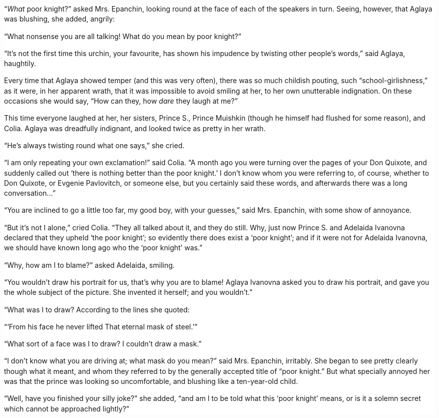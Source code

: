 “_What_ poor knight?” asked Mrs. Epanchin, looking round at the face of
each of the speakers in turn. Seeing, however, that Aglaya was blushing,
she added, angrily:

“What nonsense you are all talking! What do you mean by poor knight?”

“It’s not the first time this urchin, your favourite, has shown his
impudence by twisting other people’s words,” said Aglaya, haughtily.

Every time that Aglaya showed temper (and this was very often), there
was so much childish pouting, such “school-girlishness,” as it were, in
her apparent wrath, that it was impossible to avoid smiling at her, to
her own unutterable indignation. On these occasions she would say, “How
can they, how _dare_ they laugh at me?”

This time everyone laughed at her, her sisters, Prince S., Prince
Muishkin (though he himself had flushed for some reason), and Colia.
Aglaya was dreadfully indignant, and looked twice as pretty in her
wrath.

“He’s always twisting round what one says,” she cried.

“I am only repeating your own exclamation!” said Colia. “A month ago you
were turning over the pages of your Don Quixote, and suddenly called out
‘there is nothing better than the poor knight.’ I don’t know whom
you were referring to, of course, whether to Don Quixote, or Evgenie
Pavlovitch, or someone else, but you certainly said these words, and
afterwards there was a long conversation...”

“You are inclined to go a little too far, my good boy, with your
guesses,” said Mrs. Epanchin, with some show of annoyance.

“But it’s not I alone,” cried Colia. “They all talked about it, and they
do still. Why, just now Prince S. and Adelaida Ivanovna declared that
they upheld ‘the poor knight’; so evidently there does exist a ‘poor
knight’; and if it were not for Adelaida Ivanovna, we should have known
long ago who the ‘poor knight’ was.”

“Why, how am I to blame?” asked Adelaida, smiling.

“You wouldn’t draw his portrait for us, that’s why you are to blame!
Aglaya Ivanovna asked you to draw his portrait, and gave you the whole
subject of the picture. She invented it herself; and you wouldn’t.”

“What was I to draw? According to the lines she quoted:

  “‘From his face he never lifted
    That eternal mask of steel.’”

“What sort of a face was I to draw? I couldn’t draw a mask.”

“I don’t know what you are driving at; what mask do you mean?” said
Mrs. Epanchin, irritably. She began to see pretty clearly though what
it meant, and whom they referred to by the generally accepted title of
“poor knight.” But what specially annoyed her was that the prince was
looking so uncomfortable, and blushing like a ten-year-old child.

“Well, have you finished your silly joke?” she added, “and am I to be
told what this ‘poor knight’ means, or is it a solemn secret which
cannot be approached lightly?”
